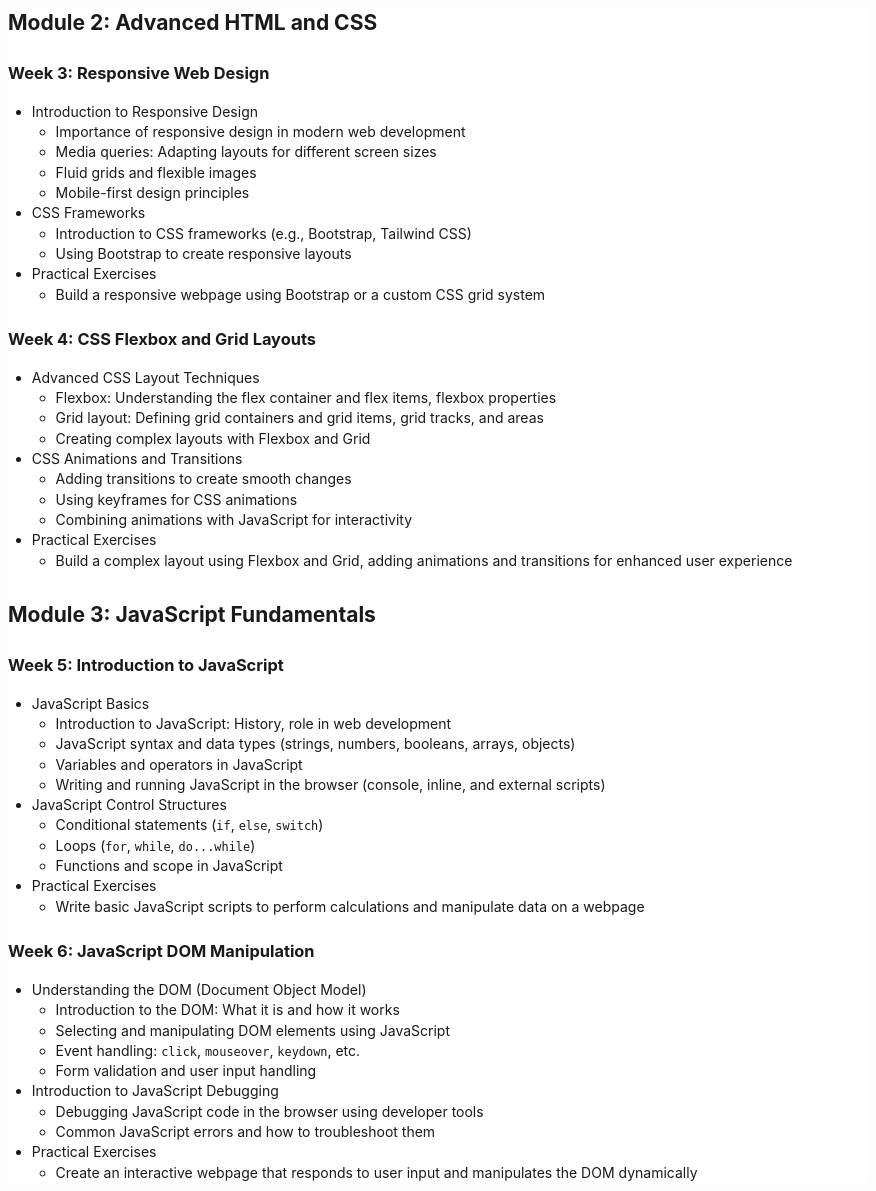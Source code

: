 ## **Module 2: Advanced HTML and CSS**
### **Week 3: Responsive Web Design**
- Introduction to Responsive Design
  - Importance of responsive design in modern web development
  - Media queries: Adapting layouts for different screen sizes
  - Fluid grids and flexible images
  - Mobile-first design principles
- CSS Frameworks
  - Introduction to CSS frameworks (e.g., Bootstrap, Tailwind CSS)
  - Using Bootstrap to create responsive layouts
- Practical Exercises
  - Build a responsive webpage using Bootstrap or a custom CSS grid system

### **Week 4: CSS Flexbox and Grid Layouts**
- Advanced CSS Layout Techniques
  - Flexbox: Understanding the flex container and flex items, flexbox properties
  - Grid layout: Defining grid containers and grid items, grid tracks, and areas
  - Creating complex layouts with Flexbox and Grid
- CSS Animations and Transitions
  - Adding transitions to create smooth changes
  - Using keyframes for CSS animations
  - Combining animations with JavaScript for interactivity
- Practical Exercises
  - Build a complex layout using Flexbox and Grid, adding animations and transitions for enhanced user experience

## **Module 3: JavaScript Fundamentals**
### **Week 5: Introduction to JavaScript**
- JavaScript Basics
  - Introduction to JavaScript: History, role in web development
  - JavaScript syntax and data types (strings, numbers, booleans, arrays, objects)
  - Variables and operators in JavaScript
  - Writing and running JavaScript in the browser (console, inline, and external scripts)
- JavaScript Control Structures
  - Conditional statements (`if`, `else`, `switch`)
  - Loops (`for`, `while`, `do...while`)
  - Functions and scope in JavaScript
- Practical Exercises
  - Write basic JavaScript scripts to perform calculations and manipulate data on a webpage

### **Week 6: JavaScript DOM Manipulation**
- Understanding the DOM (Document Object Model)
  - Introduction to the DOM: What it is and how it works
  - Selecting and manipulating DOM elements using JavaScript
  - Event handling: `click`, `mouseover`, `keydown`, etc.
  - Form validation and user input handling
- Introduction to JavaScript Debugging
  - Debugging JavaScript code in the browser using developer tools
  - Common JavaScript errors and how to troubleshoot them
- Practical Exercises
  - Create an interactive webpage that responds to user input and manipulates the DOM dynamically
